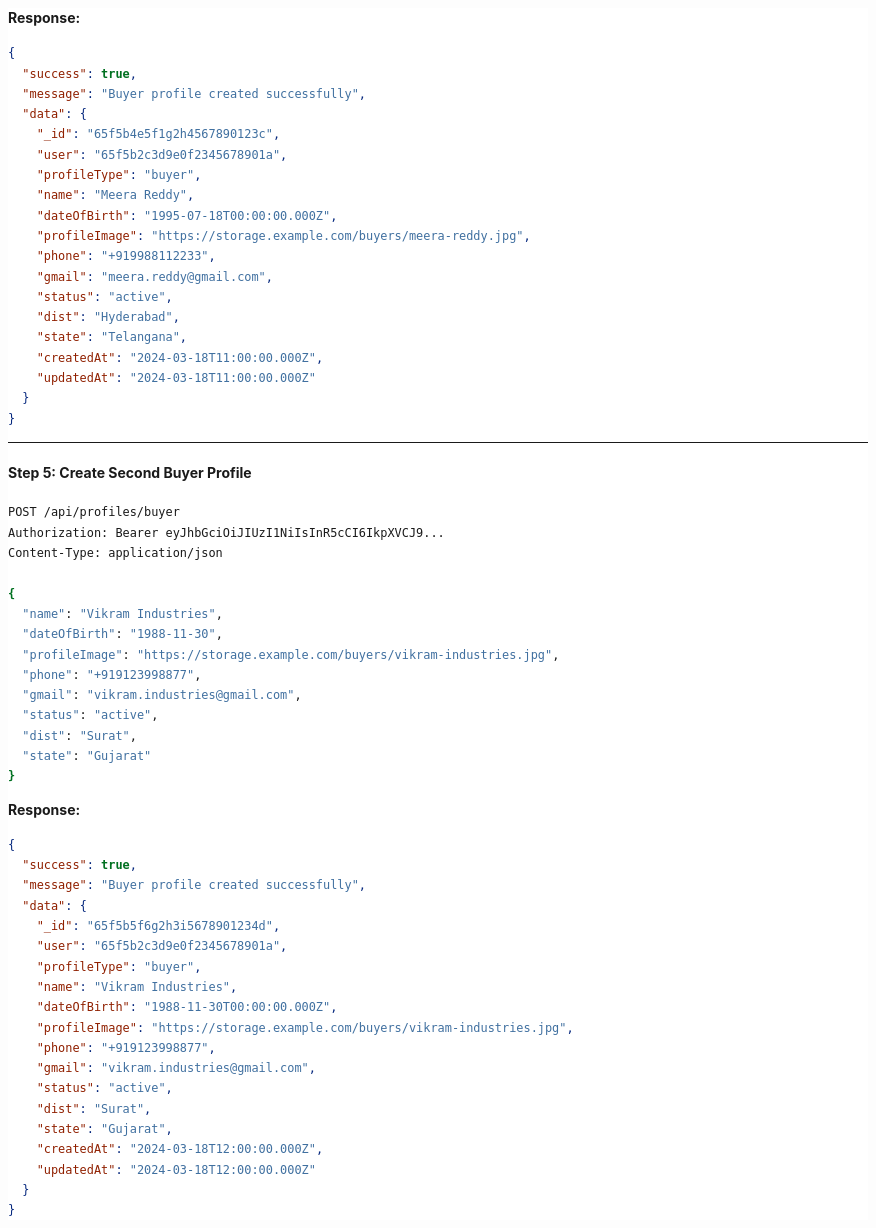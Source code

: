 **Response:**
```json
{
  "success": true,
  "message": "Buyer profile created successfully",
  "data": {
    "_id": "65f5b4e5f1g2h4567890123c",
    "user": "65f5b2c3d9e0f2345678901a",
    "profileType": "buyer",
    "name": "Meera Reddy",
    "dateOfBirth": "1995-07-18T00:00:00.000Z",
    "profileImage": "https://storage.example.com/buyers/meera-reddy.jpg",
    "phone": "+919988112233",
    "gmail": "meera.reddy@gmail.com",
    "status": "active",
    "dist": "Hyderabad",
    "state": "Telangana",
    "createdAt": "2024-03-18T11:00:00.000Z",
    "updatedAt": "2024-03-18T11:00:00.000Z"
  }
}
```

---

#### Step 5: Create Second Buyer Profile
```bash
POST /api/profiles/buyer
Authorization: Bearer eyJhbGciOiJIUzI1NiIsInR5cCI6IkpXVCJ9...
Content-Type: application/json

{
  "name": "Vikram Industries",
  "dateOfBirth": "1988-11-30",
  "profileImage": "https://storage.example.com/buyers/vikram-industries.jpg",
  "phone": "+919123998877",
  "gmail": "vikram.industries@gmail.com",
  "status": "active",
  "dist": "Surat",
  "state": "Gujarat"
}
```

**Response:**
```json
{
  "success": true,
  "message": "Buyer profile created successfully",
  "data": {
    "_id": "65f5b5f6g2h3i5678901234d",
    "user": "65f5b2c3d9e0f2345678901a",
    "profileType": "buyer",
    "name": "Vikram Industries",
    "dateOfBirth": "1988-11-30T00:00:00.000Z",
    "profileImage": "https://storage.example.com/buyers/vikram-industries.jpg",
    "phone": "+919123998877",
    "gmail": "vikram.industries@gmail.com",
    "status": "active",
    "dist": "Surat",
    "state": "Gujarat",
    "createdAt": "2024-03-18T12:00:00.000Z",
    "updatedAt": "2024-03-18T12:00:00.000Z"
  }
}
```
